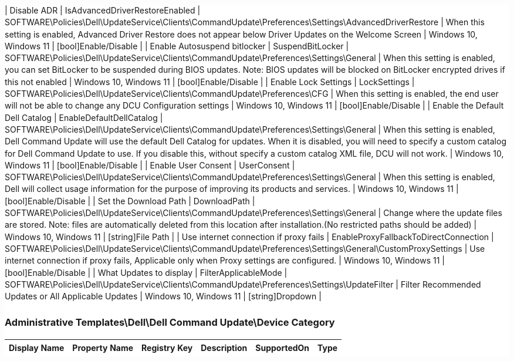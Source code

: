 | Disable ADR                                        | IsAdvancedDriverRestoreEnabled        | SOFTWARE\Policies\Dell\UpdateService\Clients\CommandUpdate\Preferences\Settings\AdvancedDriverRestore                           | When this setting is enabled, Advanced Driver Restore does not appear below Driver Updates on the Welcome Screen                                                                                                                                                                   | Windows 10, Windows 11 | [bool]Enable/Disable   |
| Enable Autosuspend bitlocker                       | SuspendBitLocker                      | SOFTWARE\Policies\Dell\UpdateService\Clients\CommandUpdate\Preferences\Settings\General                                         | When this setting is enabled, you can set BitLocker to be suspended during BIOS updates. Note: BIOS updates will be blocked on BitLocker encrypted drives if this not enabled                                                                                                      | Windows 10, Windows 11 | [bool]Enable/Disable   |
| Enable Lock Settings                               | LockSettings                          | SOFTWARE\Policies\Dell\UpdateService\Clients\CommandUpdate\Preferences\CFG                                                      | When this setting is enabled, the end user will not be able to change any DCU Configuration settings                                                                                                                                                                               | Windows 10, Windows 11 | [bool]Enable/Disable   |
| Enable the Default Dell Catalog                    | EnableDefaultDellCatalog              | SOFTWARE\Policies\Dell\UpdateService\Clients\CommandUpdate\Preferences\Settings\General                                         | When this setting is enabled, Dell Command Update will use the default Dell Catalog for updates. When it is disabled, you will need to specify a custom catalog for Dell Command Update to use. If you disable this, without specify a custom catalog XML file, DCU will not work. | Windows 10, Windows 11 | [bool]Enable/Disable   |
| Enable User Consent                                | UserConsent                           | SOFTWARE\Policies\Dell\UpdateService\Clients\CommandUpdate\Preferences\Settings\General                                         | When this setting is enabled, Dell will collect usage information for the purpose of improving its products and services.                                                                                                                                                          | Windows 10, Windows 11 | [bool]Enable/Disable   |
| Set the Download Path                              | DownloadPath                          | SOFTWARE\Policies\Dell\UpdateService\Clients\CommandUpdate\Preferences\Settings\General                                         | Change where the update files are stored. Note: files are automatically deleted from this location after installation.(No restricted paths should be added)                                                                                                                        | Windows 10, Windows 11 | [string]File Path      |
| Use internet connection if proxy fails             | EnableProxyFallbackToDirectConnection | SOFTWARE\Policies\Dell\UpdateService\Clients\CommandUpdate\Preferences\Settings\General\CustomProxySettings                     | Use internet connection if proxy fails, Applicable only when Proxy settings are configured.                                                                                                                                                                                        | Windows 10, Windows 11 | [bool]Enable/Disable   |
| What Updates to display                            | FilterApplicableMode                  | SOFTWARE\Policies\Dell\UpdateService\Clients\CommandUpdate\Preferences\Settings\UpdateFilter                                    | Filter Recommended Updates or All Applicable Updates                                                                                                                                                                                                                               | Windows 10, Windows 11 | [string]Dropdown       |

### Administrative Templates\Dell\Dell Command Update\Device Category

| Display Name                                       | Property Name                         | Registry Key                                                                                                                    | Description                                                                                                                                                                                                                                                                        | SupportedOn            | Type                   |
|----------------------------------------------------|---------------------------------------|---------------------------------------------------------------------------------------------------------------------------------|------------------------------------------------------------------------------------------------------------------------------------------------------------------------------------------------------------------------------------------------------------------------------------|------------------------|------------------------|